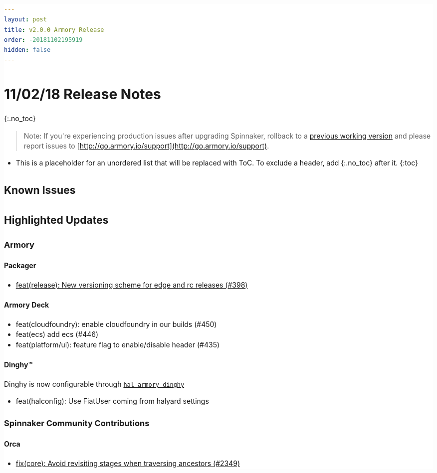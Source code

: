 ```yaml
---
layout: post
title: v2.0.0 Armory Release
order: -20181102195919
hidden: false
---
```


# 11/02/18 Release Notes
{:.no_toc}

> Note: If you're experiencing production issues after upgrading Spinnaker, rollback to a [previous working version](http://docs.armory.io/admin-guides/troubleshooting/#i-upgraded-spinnaker-and-it-is-no-longer-responding-how-do-i-rollback) and please report issues to [http://go.armory.io/support](http://go.armory.io/support).

* This is a placeholder for an unordered list that will be replaced with ToC. To exclude a header, add {:.no_toc} after it.
{:toc}


## Known Issues









## Highlighted Updates
### Armory


#### Packager
 - [feat(release): New versioning scheme for edge and rc releases (#398)](https://docs.armory.io/release-notes/#understanding-armory--open-source-spinnaker-releases)

#### Armory Deck
 - feat(cloudfoundry): enable cloudfoundry in our builds (#450)
 - feat(ecs) add ecs (#446)
 - feat(platform/ui): feature flag to enable/disable header (#435)

#### Dinghy&trade;
Dinghy is now configurable through [`hal armory dinghy`](https://docs.armory.io/spinnaker/armory_halyard/#hal-armory-dinghy)
 - feat(halconfig): Use FiatUser coming from halyard settings

###  Spinnaker Community Contributions
#### Orca
 - [fix(core): Avoid revisiting stages when traversing ancestors (#2349)](https://github.com/spinnaker/orca/pull/2349)

